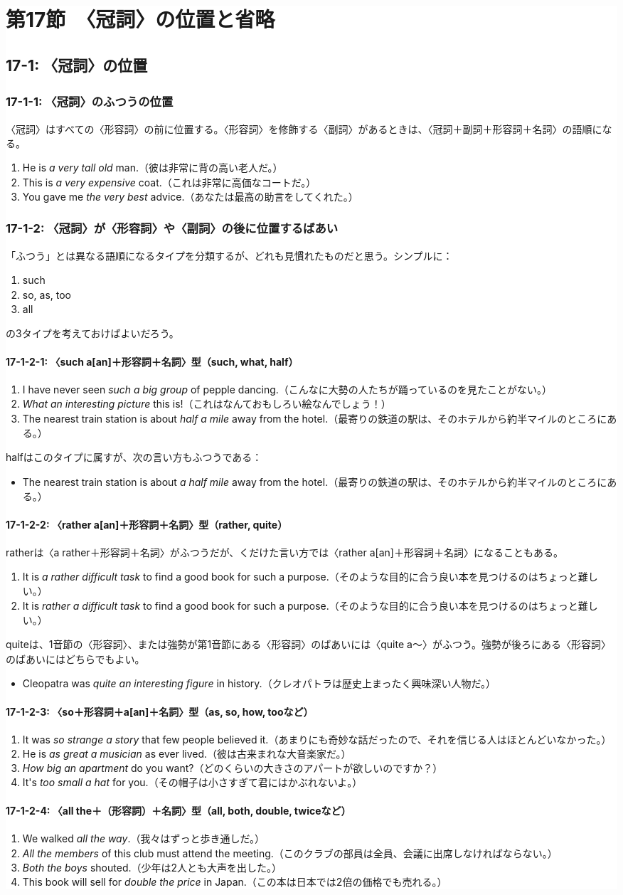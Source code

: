 # 第17節　〈冠詞〉の位置と省略
## 17-1: 〈冠詞〉の位置
### 17-1-1: 〈冠詞〉のふつうの位置
〈冠詞〉はすべての〈形容詞〉の前に位置する。〈形容詞〉を修飾する〈副詞〉があるときは、〈冠詞＋副詞＋形容詞＋名詞〉の語順になる。

1. He is _a very tall old_ man.（彼は非常に背の高い老人だ。）
2. This is _a very expensive_ coat.（これは非常に高価なコートだ。）
3. You gave me _the very best_ advice.（あなたは最高の助言をしてくれた。）

### 17-1-2: 〈冠詞〉が〈形容詞〉や〈副詞〉の後に位置するばあい

「ふつう」とは異なる語順になるタイプを分類するが、どれも見慣れたものだと思う。シンプルに：

1. such
2. so, as, too
3. all

の3タイプを考えておけばよいだろう。

#### 17-1-2-1: 〈such a[an]＋形容詞＋名詞〉型（such, what, half）
1. I have never seen _such a big group_ of pepple dancing.（こんなに大勢の人たちが踊っているのを見たことがない。）
2. _What an interesting picture_ this is!（これはなんておもしろい絵なんでしょう！）
3. The nearest train station is about _half a mile_ away from the hotel.（最寄りの鉄道の駅は、そのホテルから約半マイルのところにある。）

halfはこのタイプに属すが、次の言い方もふつうである：

- The nearest train station is about _a half mile_ away from the hotel.（最寄りの鉄道の駅は、そのホテルから約半マイルのところにある。）

#### 17-1-2-2: 〈rather a[an]＋形容詞＋名詞〉型（rather, quite）
ratherは〈a rather＋形容詞＋名詞〉がふつうだが、くだけた言い方では〈rather a[an]＋形容詞＋名詞〉になることもある。

1. It is _a rather difficult task_ to find a good book for such a purpose.（そのような目的に合う良い本を見つけるのはちょっと難しい。）
2. It is _rather a difficult task_ to find a good book for such a purpose.（そのような目的に合う良い本を見つけるのはちょっと難しい。）

quiteは、1音節の〈形容詞〉、または強勢が第1音節にある〈形容詞〉のばあいには〈quite a～〉がふつう。強勢が後ろにある〈形容詞〉のばあいにはどちらでもよい。

- Cleopatra was _quite an interesting figure_ in history.（クレオパトラは歴史上まったく興味深い人物だ。）

#### 17-1-2-3: 〈so＋形容詞＋a[an]＋名詞〉型（as, so, how, tooなど）
1. It was _so strange a story_ that few people believed it.（あまりにも奇妙な話だったので、それを信じる人はほとんどいなかった。）
2. He is _as great a musician_ as ever lived.（彼は古来まれな大音楽家だ。）
3. _How big an apartment_ do you want?（どのくらいの大きさのアパートが欲しいのですか？）
4. It's _too small a hat_ for you.（その帽子は小さすぎて君にはかぶれないよ。）

#### 17-1-2-4: 〈all the＋（形容詞）＋名詞〉型（all, both, double, twiceなど）
1. We walked _all the way_.（我々はずっと歩き通しだ。）
2. _All the members_ of this club must attend the meeting.（このクラブの部員は全員、会議に出席しなければならない。）
3. _Both the boys_ shouted.（少年は2人とも大声を出した。）
4. This book will sell for _double the price_ in Japan.（この本は日本では2倍の価格でも売れる。）
